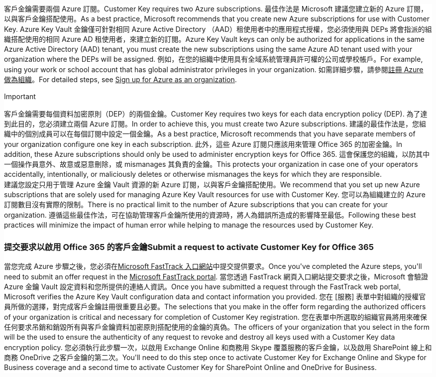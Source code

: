 <span data-ttu-id="74e2e-158">客戶金鑰需要兩個 Azure 訂閱。</span><span class="sxs-lookup"><span data-stu-id="74e2e-158">Customer Key requires two Azure subscriptions.</span></span> <span data-ttu-id="74e2e-159">最佳作法是 Microsoft 建議您建立新的 Azure 訂閱，以與客戶金鑰搭配使用。</span><span class="sxs-lookup"><span data-stu-id="74e2e-159">As a best practice, Microsoft recommends that you create new Azure subscriptions for use with Customer Key.</span></span> <span data-ttu-id="74e2e-160">Azure Key Vault 金鑰僅可針對相同 Azure Active Directory （AAD）租使用者中的應用程式授權，您必須使用與 DEPs 將會指派的組織搭配使用的相同 Azure AD 租使用者，來建立新的訂閱。</span><span class="sxs-lookup"><span data-stu-id="74e2e-160">Azure Key Vault keys can only be authorized for applications in the same Azure Active Directory (AAD) tenant, you must create the new subscriptions using the same Azure AD tenant used with your organization where the DEPs will be assigned.</span></span> <span data-ttu-id="74e2e-161">例如，在您的組織中使用具有全域系統管理員許可權的公司或學校帳戶。</span><span class="sxs-lookup"><span data-stu-id="74e2e-161">For example, using your work or school account that has global administrator privileges in your organization.</span></span> <span data-ttu-id="74e2e-162">如需詳細步驟，請參閱[註冊 Azure 做為組織](https://azure.microsoft.com/documentation/articles/sign-up-organization/)。</span><span class="sxs-lookup"><span data-stu-id="74e2e-162">For detailed steps, see [Sign up for Azure as an organization](https://azure.microsoft.com/documentation/articles/sign-up-organization/).</span></span>
  
> [!IMPORTANT]
> <span data-ttu-id="74e2e-163">客戶金鑰需要每個資料加密原則（DEP）的兩個金鑰。</span><span class="sxs-lookup"><span data-stu-id="74e2e-163">Customer Key requires two keys for each data encryption policy (DEP).</span></span> <span data-ttu-id="74e2e-164">為了達到此目的，您必須建立兩個 Azure 訂閱。</span><span class="sxs-lookup"><span data-stu-id="74e2e-164">In order to achieve this, you must create two Azure subscriptions.</span></span> <span data-ttu-id="74e2e-165">建議的最佳作法是，您組織中的個別成員可以在每個訂閱中設定一個金鑰。</span><span class="sxs-lookup"><span data-stu-id="74e2e-165">As a best practice, Microsoft recommends that you have separate members of your organization configure one key in each subscription.</span></span> <span data-ttu-id="74e2e-166">此外，這些 Azure 訂閱只應該用來管理 Office 365 的加密金鑰。</span><span class="sxs-lookup"><span data-stu-id="74e2e-166">In addition, these Azure subscriptions should only be used to administer encryption keys for Office 365.</span></span> <span data-ttu-id="74e2e-167">這會保護您的組織，以防其中一個操作員意外、故意或惡意刪除，或 mismanages 其負責的金鑰。</span><span class="sxs-lookup"><span data-stu-id="74e2e-167">This protects your organization in case one of your operators accidentally, intentionally, or maliciously deletes or otherwise mismanages the keys for which they are responsible.</span></span> <br/> <span data-ttu-id="74e2e-168">建議您設定只用于管理 Azure 金鑰 Vault 資源的新 Azure 訂閱，以與客戶金鑰搭配使用。</span><span class="sxs-lookup"><span data-stu-id="74e2e-168">We recommend that you set up new Azure subscriptions that are solely used for managing Azure Key Vault resources for use with Customer Key.</span></span> <span data-ttu-id="74e2e-169">您可以為組織建立的 Azure 訂閱數目沒有實際的限制。</span><span class="sxs-lookup"><span data-stu-id="74e2e-169">There is no practical limit to the number of Azure subscriptions that you can create for your organization.</span></span> <span data-ttu-id="74e2e-170">遵循這些最佳作法，可在協助管理客戶金鑰所使用的資源時，將人為錯誤所造成的影響降至最低。</span><span class="sxs-lookup"><span data-stu-id="74e2e-170">Following these best practices will minimize the impact of human error while helping to manage the resources used by Customer Key.</span></span>
  
### <a name="submit-a-request-to-activate-customer-key-for-office-365"></a><span data-ttu-id="74e2e-171">提交要求以啟用 Office 365 的客戶金鑰</span><span class="sxs-lookup"><span data-stu-id="74e2e-171">Submit a request to activate Customer Key for Office 365</span></span>

<span data-ttu-id="74e2e-172">當您完成 Azure 步驟之後，您必須在[Microsoft FastTrack 入口網站](https://fasttrack.microsoft.com/)中提交提供要求。</span><span class="sxs-lookup"><span data-stu-id="74e2e-172">Once you've completed the Azure steps, you'll need to submit an offer request in the [Microsoft FastTrack portal](https://fasttrack.microsoft.com/).</span></span> <span data-ttu-id="74e2e-173">當您透過 FastTrack 網頁入口網站提交要求之後，Microsoft 會驗證 Azure 金鑰 Vault 設定資料和您所提供的連絡人資訊。</span><span class="sxs-lookup"><span data-stu-id="74e2e-173">Once you have submitted a request through the FastTrack web portal, Microsoft verifies the Azure Key Vault configuration data and contact information you provided.</span></span> <span data-ttu-id="74e2e-174">您在 [服務] 表單中對組織的授權官員所做的選擇，對完成客戶金鑰註冊很重要且必要。</span><span class="sxs-lookup"><span data-stu-id="74e2e-174">The selections that you make in the offer form regarding the authorized officers of your organization is critical and necessary for completion of Customer Key registration.</span></span> <span data-ttu-id="74e2e-175">您在表單中所選取的組織官員將用來確保任何要求吊銷和銷毀所有與客戶金鑰資料加密原則搭配使用的金鑰的真偽。</span><span class="sxs-lookup"><span data-stu-id="74e2e-175">The officers of your organization that you select in the form will be the used to ensure the authenticity of any request to revoke and destroy all keys used with a Customer Key data encryption policy.</span></span> <span data-ttu-id="74e2e-176">您必須執行此步驟一次，以啟用 Exchange Online 和商務用 Skype 覆蓋服務的客戶金鑰，以及啟用 SharePoint 線上和商務 OneDrive 之客戶金鑰的第二次。</span><span class="sxs-lookup"><span data-stu-id="74e2e-176">You'll need to do this step once to activate Customer Key for Exchange Online and Skype for Business coverage and a second time to activate Customer Key for SharePoint Online and OneDrive for Business.</span></span>
  